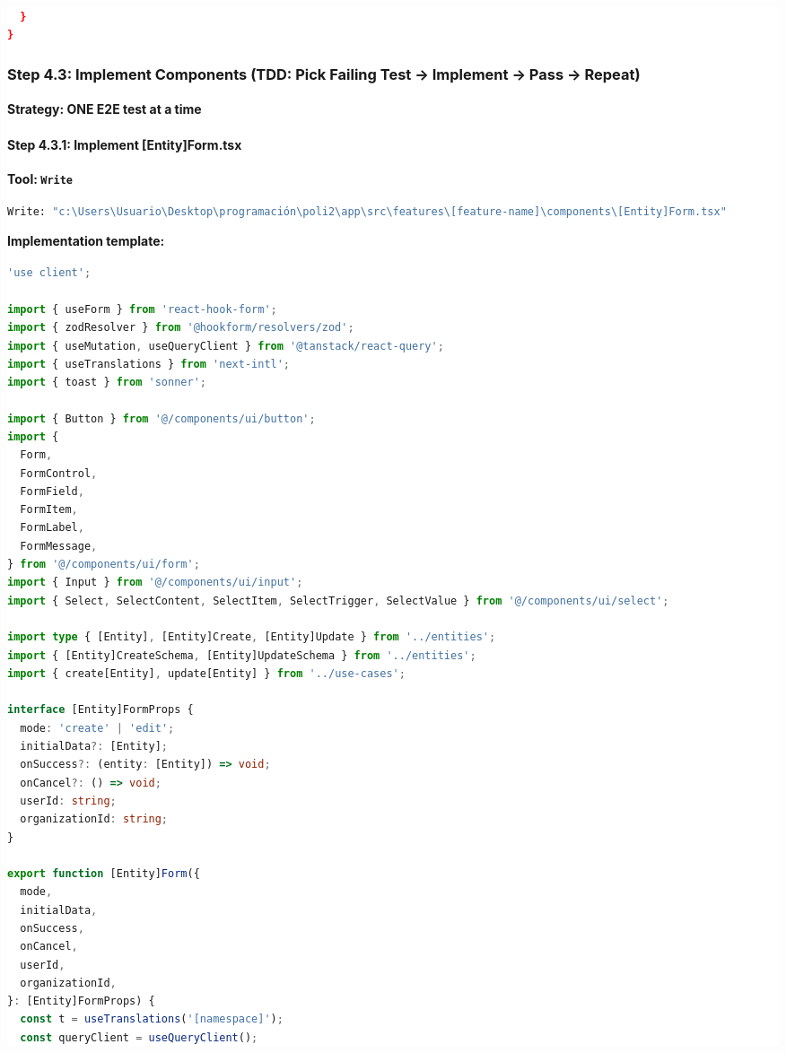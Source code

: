 ```json
  }
}
```

### Step 4.3: Implement Components (TDD: Pick Failing Test → Implement → Pass → Repeat)

**Strategy: ONE E2E test at a time**

#### Step 4.3.1: Implement [Entity]Form.tsx

**Tool: `Write`**

```bash
Write: "c:\Users\Usuario\Desktop\programación\poli2\app\src\features\[feature-name]\components\[Entity]Form.tsx"
```

**Implementation template:**

```typescript
'use client';

import { useForm } from 'react-hook-form';
import { zodResolver } from '@hookform/resolvers/zod';
import { useMutation, useQueryClient } from '@tanstack/react-query';
import { useTranslations } from 'next-intl';
import { toast } from 'sonner';

import { Button } from '@/components/ui/button';
import {
  Form,
  FormControl,
  FormField,
  FormItem,
  FormLabel,
  FormMessage,
} from '@/components/ui/form';
import { Input } from '@/components/ui/input';
import { Select, SelectContent, SelectItem, SelectTrigger, SelectValue } from '@/components/ui/select';

import type { [Entity], [Entity]Create, [Entity]Update } from '../entities';
import { [Entity]CreateSchema, [Entity]UpdateSchema } from '../entities';
import { create[Entity], update[Entity] } from '../use-cases';

interface [Entity]FormProps {
  mode: 'create' | 'edit';
  initialData?: [Entity];
  onSuccess?: (entity: [Entity]) => void;
  onCancel?: () => void;
  userId: string;
  organizationId: string;
}

export function [Entity]Form({
  mode,
  initialData,
  onSuccess,
  onCancel,
  userId,
  organizationId,
}: [Entity]FormProps) {
  const t = useTranslations('[namespace]');
  const queryClient = useQueryClient();

```